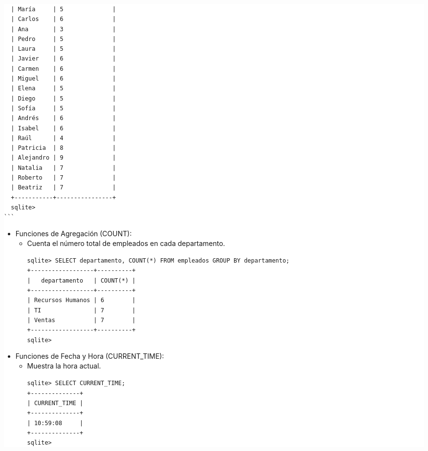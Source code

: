       | María     | 5              |
      | Carlos    | 6              |
      | Ana       | 3              |
      | Pedro     | 5              |
      | Laura     | 5              |
      | Javier    | 6              |
      | Carmen    | 6              |
      | Miguel    | 6              |
      | Elena     | 5              |
      | Diego     | 5              |
      | Sofía     | 5              |
      | Andrés    | 6              |
      | Isabel    | 6              |
      | Raúl      | 4              |
      | Patricia  | 8              |
      | Alejandro | 9              |
      | Natalia   | 7              |
      | Roberto   | 7              |
      | Beatriz   | 7              |
      +-----------+----------------+
      sqlite> 
    ```
- Funciones de Agregación (COUNT):
  - Cuenta el número total de empleados en cada departamento.
    ```
    sqlite> SELECT departamento, COUNT(*) FROM empleados GROUP BY departamento;
    +------------------+----------+
    |   departamento   | COUNT(*) |
    +------------------+----------+
    | Recursos Humanos | 6        |
    | TI               | 7        |
    | Ventas           | 7        |
    +------------------+----------+
    sqlite>
    ```
- Funciones de Fecha y Hora (CURRENT_TIME):
  - Muestra la hora actual.
    ```
    sqlite> SELECT CURRENT_TIME;
    +--------------+
    | CURRENT_TIME |
    +--------------+
    | 10:59:08     |
    +--------------+
    sqlite> 
    ```
